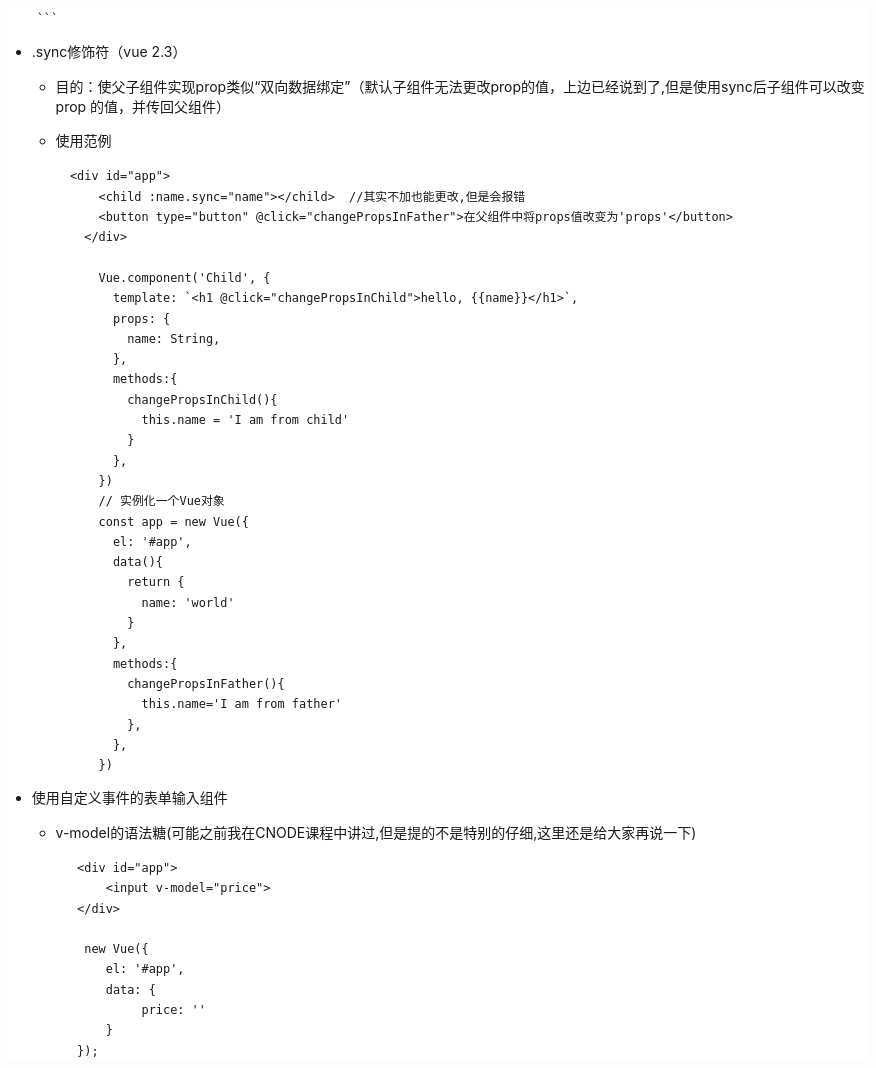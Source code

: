         ```

*   .sync修饰符（vue 2.3）

    *   目的：使父子组件实现prop类似“双向数据绑定”（默认子组件无法更改prop的值，上边已经说到了,但是使用sync后子组件可以改变prop 的值，并传回父组件）

    *   使用范例

        ```
          <div id="app">
              <child :name.sync="name"></child>  //其实不加也能更改,但是会报错
              <button type="button" @click="changePropsInFather">在父组件中将props值改变为'props'</button>
            </div>

              Vue.component('Child', {
                template: `<h1 @click="changePropsInChild">hello, {{name}}</h1>`,
                props: {
                  name: String,
                },
                methods:{
                  changePropsInChild(){
                    this.name = 'I am from child'
                  }
                },
              })
              // 实例化一个Vue对象
              const app = new Vue({
                el: '#app',
                data(){
                  return {
                    name: 'world'
                  }
                },
                methods:{
                  changePropsInFather(){
                    this.name='I am from father'
                  },
                },
              })

        ```

*   使用自定义事件的表单输入组件

    *   v-model的语法糖(可能之前我在CNODE课程中讲过,但是提的不是特别的仔细,这里还是给大家再说一下)

        ```
           <div id="app">
               <input v-model="price">
           </div>

            new Vue({
               el: '#app',
               data: {
                    price: ''
               }
           });
